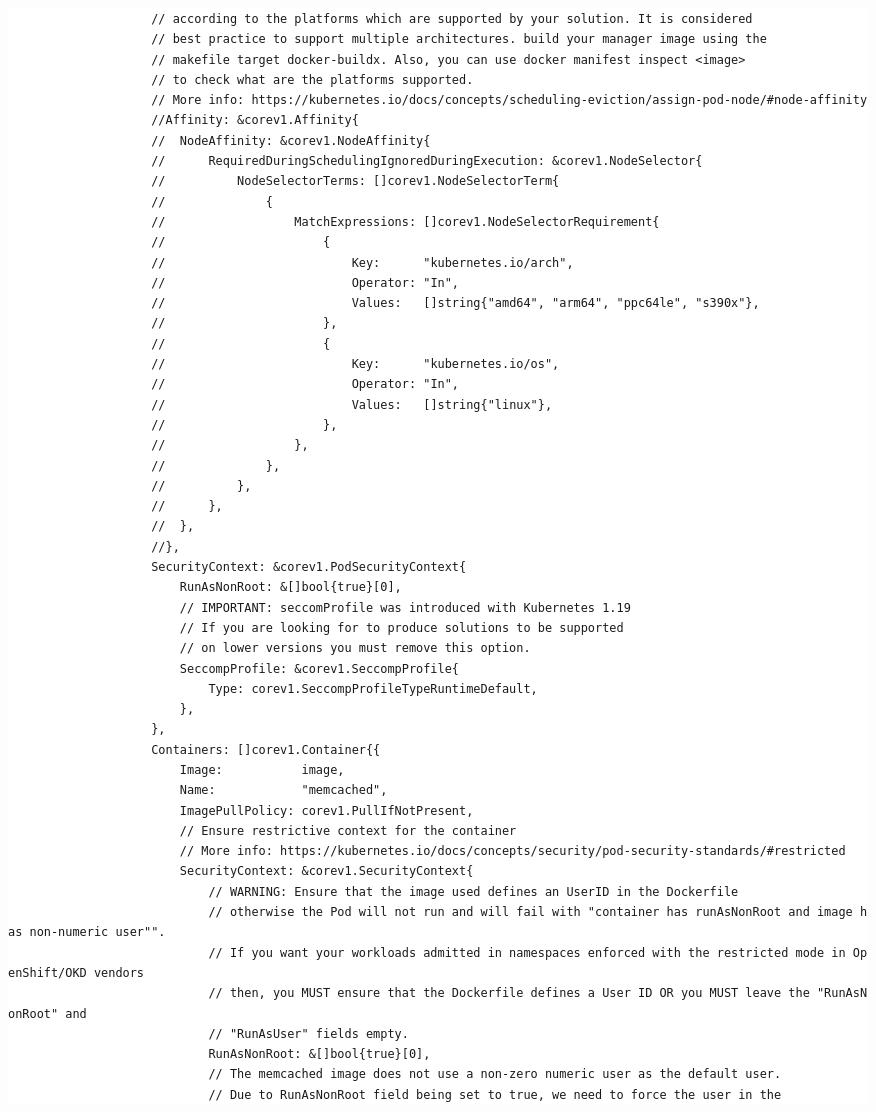 ```golang
					// according to the platforms which are supported by your solution. It is considered
					// best practice to support multiple architectures. build your manager image using the
					// makefile target docker-buildx. Also, you can use docker manifest inspect <image>
					// to check what are the platforms supported.
					// More info: https://kubernetes.io/docs/concepts/scheduling-eviction/assign-pod-node/#node-affinity
					//Affinity: &corev1.Affinity{
					//	NodeAffinity: &corev1.NodeAffinity{
					//		RequiredDuringSchedulingIgnoredDuringExecution: &corev1.NodeSelector{
					//			NodeSelectorTerms: []corev1.NodeSelectorTerm{
					//				{
					//					MatchExpressions: []corev1.NodeSelectorRequirement{
					//						{
					//							Key:      "kubernetes.io/arch",
					//							Operator: "In",
					//							Values:   []string{"amd64", "arm64", "ppc64le", "s390x"},
					//						},
					//						{
					//							Key:      "kubernetes.io/os",
					//							Operator: "In",
					//							Values:   []string{"linux"},
					//						},
					//					},
					//				},
					//			},
					//		},
					//	},
					//},
					SecurityContext: &corev1.PodSecurityContext{
						RunAsNonRoot: &[]bool{true}[0],
						// IMPORTANT: seccomProfile was introduced with Kubernetes 1.19
						// If you are looking for to produce solutions to be supported
						// on lower versions you must remove this option.
						SeccompProfile: &corev1.SeccompProfile{
							Type: corev1.SeccompProfileTypeRuntimeDefault,
						},
					},
					Containers: []corev1.Container{{
						Image:           image,
						Name:            "memcached",
						ImagePullPolicy: corev1.PullIfNotPresent,
						// Ensure restrictive context for the container
						// More info: https://kubernetes.io/docs/concepts/security/pod-security-standards/#restricted
						SecurityContext: &corev1.SecurityContext{
							// WARNING: Ensure that the image used defines an UserID in the Dockerfile
							// otherwise the Pod will not run and will fail with "container has runAsNonRoot and image has non-numeric user"".
							// If you want your workloads admitted in namespaces enforced with the restricted mode in OpenShift/OKD vendors
							// then, you MUST ensure that the Dockerfile defines a User ID OR you MUST leave the "RunAsNonRoot" and
							// "RunAsUser" fields empty.
							RunAsNonRoot: &[]bool{true}[0],
							// The memcached image does not use a non-zero numeric user as the default user.
							// Due to RunAsNonRoot field being set to true, we need to force the user in the
```